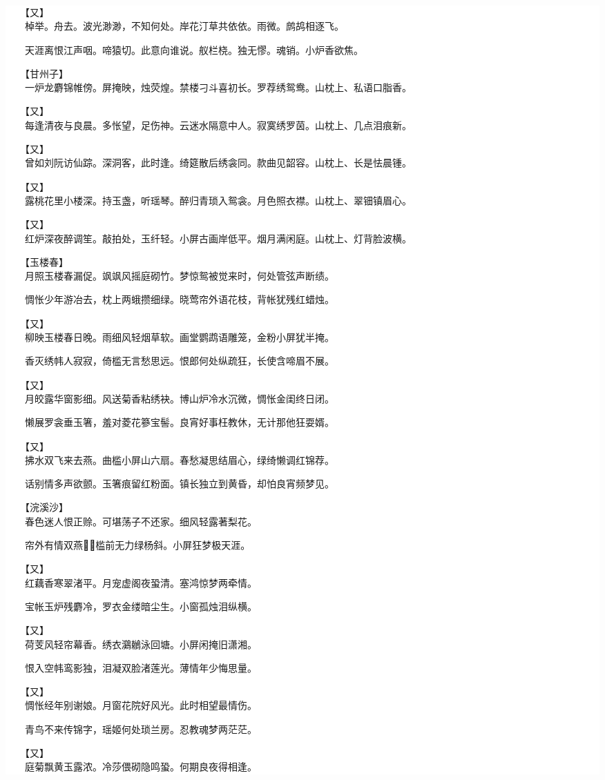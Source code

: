 　　【又】  
　　棹举。舟去。波光渺渺，不知何处。岸花汀草共依依。雨微。鹧鸪相逐飞。  
  
　　天涯离恨江声咽。啼猿切。此意向谁说。舣栏桡。独无憀。魂销。小炉香欲焦。  
  
　　【甘州子】  
　　一炉龙麝锦帷傍。屏掩映，烛荧煌。禁楼刁斗喜初长。罗荐绣鸳鸯。山枕上、私语口脂香。  
  
　　【又】  
　　每逢清夜与良晨。多怅望，足伤神。云迷水隔意中人。寂寞绣罗茵。山枕上、几点泪痕新。  
  
　　【又】  
　　曾如刘阮访仙踪。深洞客，此时逢。绮筵散后绣衾同。款曲见韶容。山枕上、长是怯晨锺。  
  
　　【又】  
　　露桃花里小楼深。持玉盏，听瑶琴。醉归青琐入鸳衾。月色照衣襟。山枕上、翠钿镇眉心。  
  
　　【又】  
　　红炉深夜醉调笙。敲拍处，玉纤轻。小屏古画岸低平。烟月满闲庭。山枕上、灯背脸波横。  
  
　　【玉楼春】  
　　月照玉楼春漏促。飒飒风摇庭砌竹。梦惊鸳被觉来时，何处管弦声断绩。  
  
　　惆怅少年游冶去，枕上两蛾攒细绿。晓莺帘外语花枝，背帐犹残红蜡烛。  
  
　　【又】  
　　柳映玉楼春日晚。雨细风轻烟草软。画堂鹦鹉语雕笼，金粉小屏犹半掩。  
  
　　香灭绣帏人寂寂，倚槛无言愁思远。恨郎何处纵疏狂，长使含啼眉不展。  
  
　　【又】  
　　月皎露华窗影细。风送菊香粘绣袂。博山炉冷水沉微，惆怅金闺终日闭。  
  
　　懒展罗衾垂玉箸，羞对菱花篸宝髻。良宵好事枉教休，无计那他狂耍婿。  
  
　　【又】  
　　拂水双飞来去燕。曲槛小屏山六扇。春愁凝思结眉心，绿绮懒调红锦荐。  
  
　　话别情多声欲颤。玉箸痕留红粉面。镇长独立到黄昏，却怕良宵频梦见。  
  
　　【浣溪沙】  
　　春色迷人恨正赊。可堪荡子不还家。细风轻露著梨花。  
  
　　帘外有情双燕，槛前无力绿杨斜。小屏狂梦极天涯。  
  
　　【又】  
　　红藕香寒翠渚平。月宠虚阁夜蛩清。塞鸿惊梦两牵情。  
  
　　宝帐玉炉残麝冷，罗衣金缕暗尘生。小窗孤烛泪纵横。  
  
　　【又】  
　　荷芰风轻帘幕香。绣衣鸂鶒泳回塘。小屏闲掩旧潇湘。  
  
　　恨入空帏鸾影独，泪凝双脸渚莲光。薄情年少悔思量。  
  
　　【又】  
　　惆怅经年别谢娘。月窗花院好风光。此时相望最情伤。  
  
　　青鸟不来传锦字，瑶姬何处琐兰房。忍教魂梦两茫茫。  
  
　　【又】  
　　庭菊飘黄玉露浓。冷莎偎砌隐鸣蛩。何期良夜得相逢。  
  